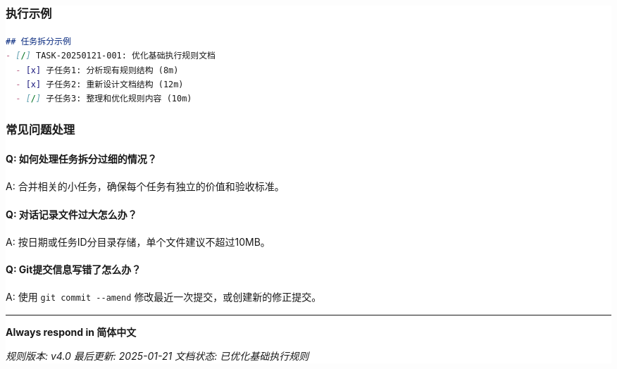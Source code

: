 ### 执行示例

```markdown
## 任务拆分示例
- [/] TASK-20250121-001: 优化基础执行规则文档
  - [x] 子任务1: 分析现有规则结构 (8m)
  - [x] 子任务2: 重新设计文档结构 (12m)
  - [/] 子任务3: 整理和优化规则内容 (10m)


```

### 常见问题处理

#### Q: 如何处理任务拆分过细的情况？
A: 合并相关的小任务，确保每个任务有独立的价值和验收标准。

#### Q: 对话记录文件过大怎么办？
A: 按日期或任务ID分目录存储，单个文件建议不超过10MB。

#### Q: Git提交信息写错了怎么办？
A: 使用 `git commit --amend` 修改最近一次提交，或创建新的修正提交。



---

**Always respond in 简体中文**

*规则版本: v4.0*
*最后更新: 2025-01-21*
*文档状态: 已优化基础执行规则*
